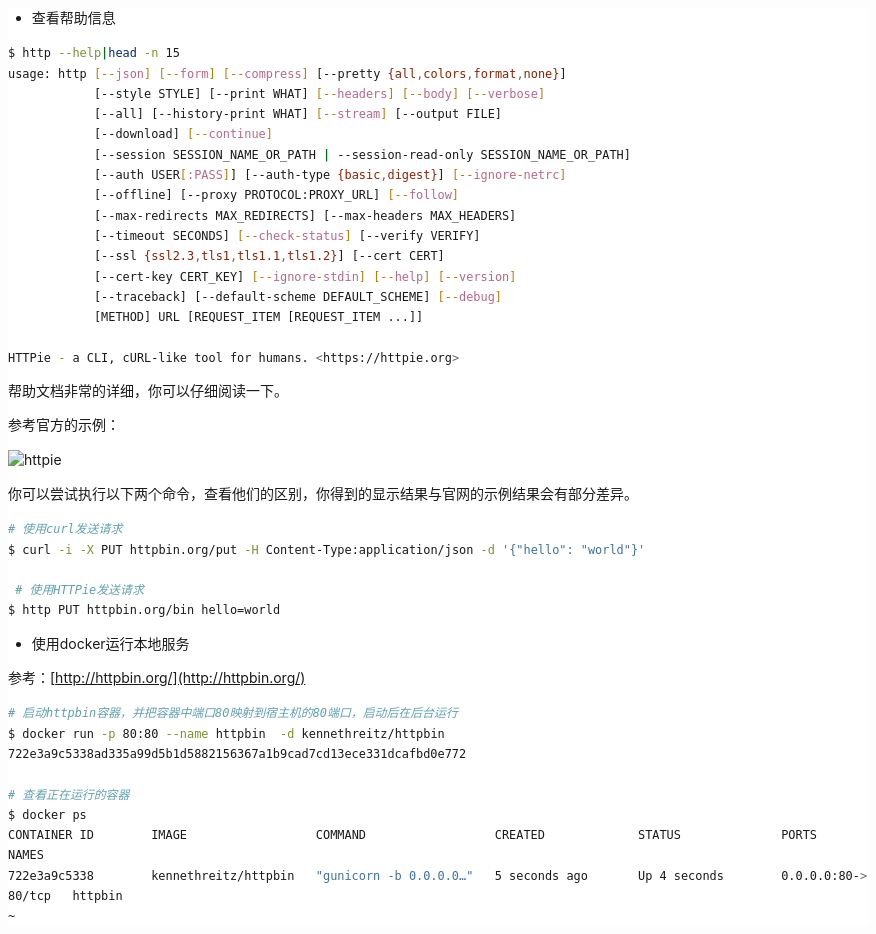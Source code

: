 - 查看帮助信息

```sh
$ http --help|head -n 15                                                                                                                                                      
usage: http [--json] [--form] [--compress] [--pretty {all,colors,format,none}]
            [--style STYLE] [--print WHAT] [--headers] [--body] [--verbose]
            [--all] [--history-print WHAT] [--stream] [--output FILE]
            [--download] [--continue]
            [--session SESSION_NAME_OR_PATH | --session-read-only SESSION_NAME_OR_PATH]
            [--auth USER[:PASS]] [--auth-type {basic,digest}] [--ignore-netrc]
            [--offline] [--proxy PROTOCOL:PROXY_URL] [--follow]
            [--max-redirects MAX_REDIRECTS] [--max-headers MAX_HEADERS]
            [--timeout SECONDS] [--check-status] [--verify VERIFY]
            [--ssl {ssl2.3,tls1,tls1.1,tls1.2}] [--cert CERT]
            [--cert-key CERT_KEY] [--ignore-stdin] [--help] [--version]
            [--traceback] [--default-scheme DEFAULT_SCHEME] [--debug]
            [METHOD] URL [REQUEST_ITEM [REQUEST_ITEM ...]]

HTTPie - a CLI, cURL-like tool for humans. <https://httpie.org>
```

帮助文档非常的详细，你可以仔细阅读一下。

参考官方的示例：

![httpie](https://meizhaohui.gitee.io/imagebed/img/httpie.png)

你可以尝试执行以下两个命令，查看他们的区别，你得到的显示结果与官网的示例结果会有部分差异。

```sh
# 使用curl发送请求
$ curl -i -X PUT httpbin.org/put -H Content-Type:application/json -d '{"hello": "world"}'
 
 # 使用HTTPie发送请求
$ http PUT httpbin.org/bin hello=world
```

- 使用docker运行本地服务

参考：[http://httpbin.org/](http://httpbin.org/)

```sh
# 启动httpbin容器，并把容器中端口80映射到宿主机的80端口，启动后在后台运行
$ docker run -p 80:80 --name httpbin  -d kennethreitz/httpbin                                                                                                                 
722e3a9c5338ad335a99d5b1d5882156367a1b9cad7cd13ece331dcafbd0e772

# 查看正在运行的容器
$ docker ps                                                                                                                                                                   
CONTAINER ID        IMAGE                  COMMAND                  CREATED             STATUS              PORTS                NAMES
722e3a9c5338        kennethreitz/httpbin   "gunicorn -b 0.0.0.0…"   5 seconds ago       Up 4 seconds        0.0.0.0:80->80/tcp   httpbin
~
```
